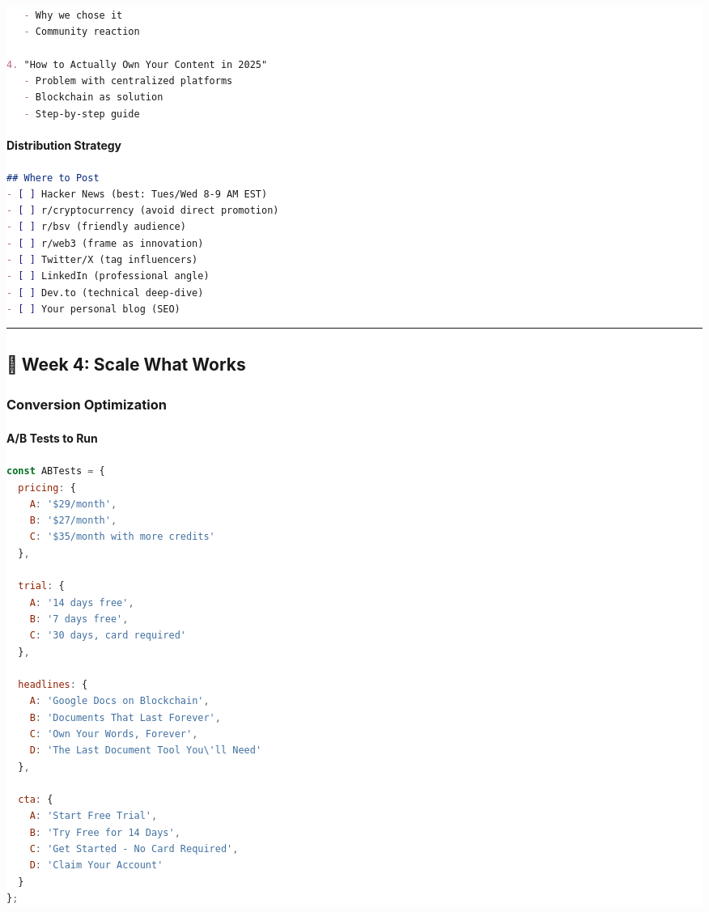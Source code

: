 ```markdown
   - Why we chose it
   - Community reaction

4. "How to Actually Own Your Content in 2025"
   - Problem with centralized platforms
   - Blockchain as solution
   - Step-by-step guide
```

#### Distribution Strategy
```markdown
## Where to Post
- [ ] Hacker News (best: Tues/Wed 8-9 AM EST)
- [ ] r/cryptocurrency (avoid direct promotion)
- [ ] r/bsv (friendly audience)
- [ ] r/web3 (frame as innovation)
- [ ] Twitter/X (tag influencers)
- [ ] LinkedIn (professional angle)
- [ ] Dev.to (technical deep-dive)
- [ ] Your personal blog (SEO)
```

---

## 📅 Week 4: Scale What Works

### Conversion Optimization

#### A/B Tests to Run
```javascript
const ABTests = {
  pricing: {
    A: '$29/month',
    B: '$27/month',
    C: '$35/month with more credits'
  },
  
  trial: {
    A: '14 days free',
    B: '7 days free',
    C: '30 days, card required'
  },
  
  headlines: {
    A: 'Google Docs on Blockchain',
    B: 'Documents That Last Forever',
    C: 'Own Your Words, Forever',
    D: 'The Last Document Tool You\'ll Need'
  },
  
  cta: {
    A: 'Start Free Trial',
    B: 'Try Free for 14 Days',
    C: 'Get Started - No Card Required',
    D: 'Claim Your Account'
  }
};
```
